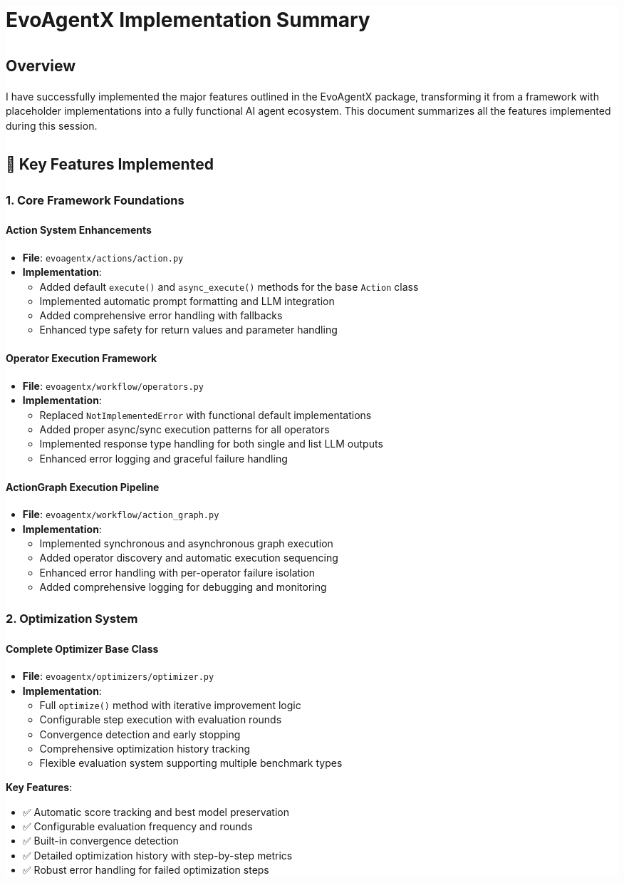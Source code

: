 # EvoAgentX Implementation Summary

## Overview

I have successfully implemented the major features outlined in the EvoAgentX package, transforming it from a framework with placeholder implementations into a fully functional AI agent ecosystem. This document summarizes all the features implemented during this session.

## 🚀 Key Features Implemented

### 1. Core Framework Foundations

#### Action System Enhancements
- **File**: `evoagentx/actions/action.py`
- **Implementation**: 
  - Added default `execute()` and `async_execute()` methods for the base `Action` class
  - Implemented automatic prompt formatting and LLM integration
  - Added comprehensive error handling with fallbacks
  - Enhanced type safety for return values and parameter handling

#### Operator Execution Framework
- **File**: `evoagentx/workflow/operators.py`
- **Implementation**:
  - Replaced `NotImplementedError` with functional default implementations
  - Added proper async/sync execution patterns for all operators
  - Implemented response type handling for both single and list LLM outputs
  - Enhanced error logging and graceful failure handling

#### ActionGraph Execution Pipeline
- **File**: `evoagentx/workflow/action_graph.py`
- **Implementation**:
  - Implemented synchronous and asynchronous graph execution
  - Added operator discovery and automatic execution sequencing
  - Enhanced error handling with per-operator failure isolation
  - Added comprehensive logging for debugging and monitoring

### 2. Optimization System

#### Complete Optimizer Base Class
- **File**: `evoagentx/optimizers/optimizer.py`
- **Implementation**:
  - Full `optimize()` method with iterative improvement logic
  - Configurable step execution with evaluation rounds
  - Convergence detection and early stopping
  - Comprehensive optimization history tracking
  - Flexible evaluation system supporting multiple benchmark types

**Key Features**:
- ✅ Automatic score tracking and best model preservation
- ✅ Configurable evaluation frequency and rounds
- ✅ Built-in convergence detection
- ✅ Detailed optimization history with step-by-step metrics
- ✅ Robust error handling for failed optimization steps
